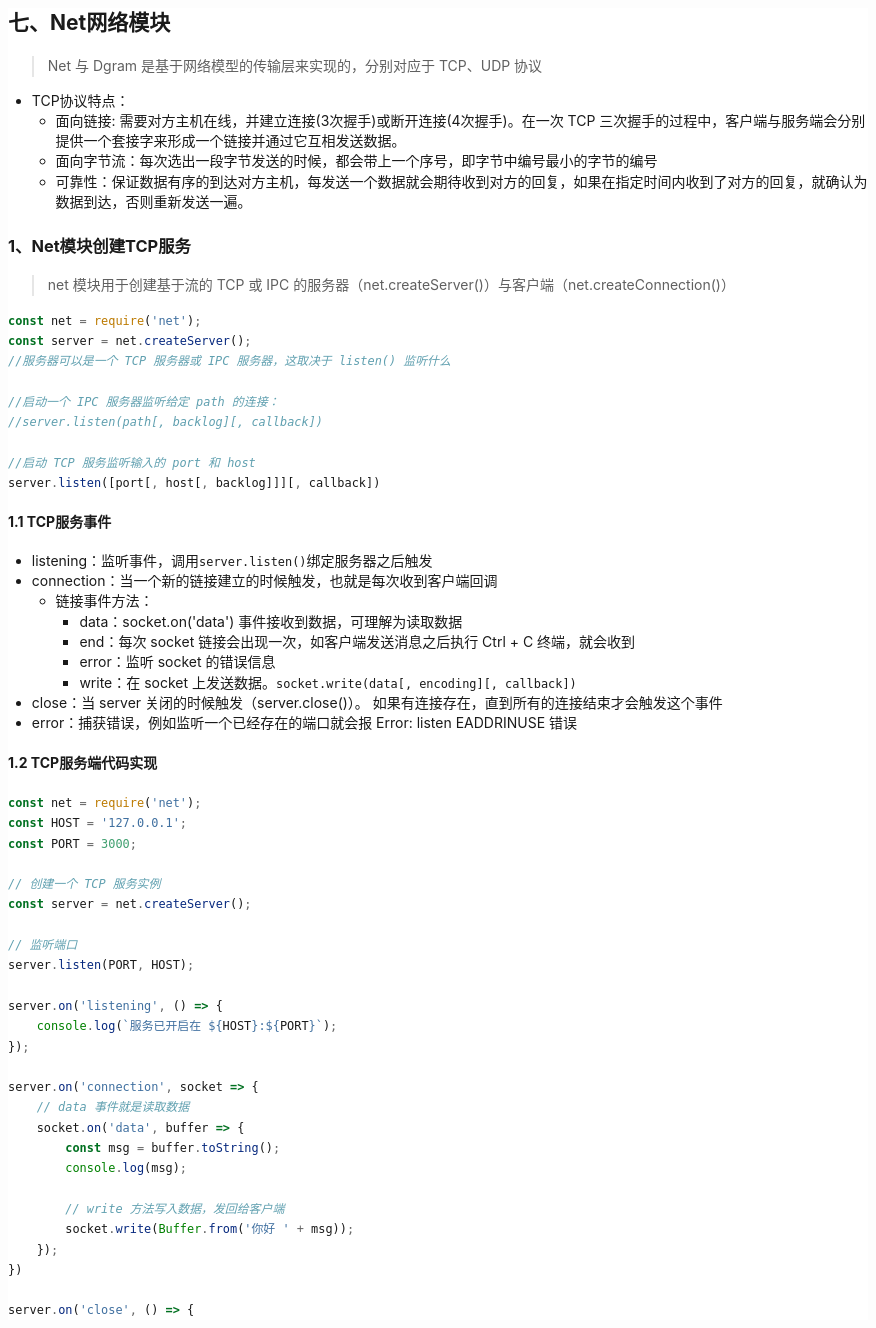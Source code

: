## 七、Net网络模块

>Net 与 Dgram 是基于网络模型的传输层来实现的，分别对应于 TCP、UDP 协议

- TCP协议特点：
  - 面向链接: 需要对方主机在线，并建立连接(3次握手)或断开连接(4次握手)。在一次 TCP 三次握手的过程中，客户端与服务端会分别提供一个套接字来形成一个链接并通过它互相发送数据。
  - 面向字节流：每次选出一段字节发送的时候，都会带上一个序号，即字节中编号最小的字节的编号
  - 可靠性：保证数据有序的到达对方主机，每发送一个数据就会期待收到对方的回复，如果在指定时间内收到了对方的回复，就确认为数据到达，否则重新发送一遍。

### 1、Net模块创建TCP服务

>net 模块用于创建基于流的 TCP 或 IPC 的服务器（net.createServer()）与客户端（net.createConnection()）

```js
const net = require('net');
const server = net.createServer();
//服务器可以是一个 TCP 服务器或 IPC 服务器，这取决于 listen() 监听什么

//启动一个 IPC 服务器监听给定 path 的连接：
//server.listen(path[, backlog][, callback])

//启动 TCP 服务监听输入的 port 和 host
server.listen([port[, host[, backlog]]][, callback])
```

#### 1.1 TCP服务事件

- listening：监听事件，调用`server.listen()`绑定服务器之后触发
- connection：当一个新的链接建立的时候触发，也就是每次收到客户端回调
  - 链接事件方法：
    - data：socket.on('data') 事件接收到数据，可理解为读取数据
    - end：每次 socket 链接会出现一次，如客户端发送消息之后执行 Ctrl + C 终端，就会收到
    - error：监听 socket 的错误信息
    - write：在 socket 上发送数据。`socket.write(data[, encoding][, callback])`
- close：当 server 关闭的时候触发（server.close()）。 如果有连接存在，直到所有的连接结束才会触发这个事件
- error：捕获错误，例如监听一个已经存在的端口就会报 Error: listen EADDRINUSE 错误

#### 1.2 TCP服务端代码实现

```js
const net = require('net');
const HOST = '127.0.0.1';
const PORT = 3000;

// 创建一个 TCP 服务实例
const server = net.createServer();

// 监听端口
server.listen(PORT, HOST);

server.on('listening', () => {
    console.log(`服务已开启在 ${HOST}:${PORT}`);
});

server.on('connection', socket => {
    // data 事件就是读取数据
    socket.on('data', buffer => {
        const msg = buffer.toString();
        console.log(msg);

        // write 方法写入数据，发回给客户端
        socket.write(Buffer.from('你好 ' + msg));
    });
})

server.on('close', () => {
```